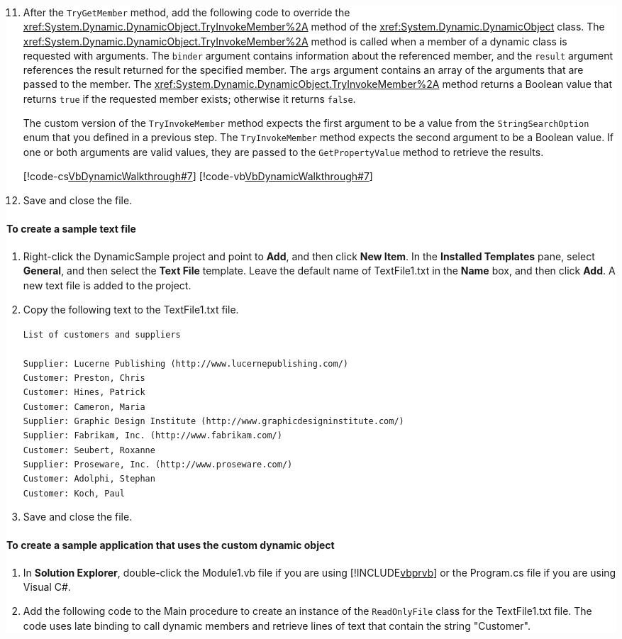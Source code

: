 11. After the `TryGetMember` method, add the following code to override the <xref:System.Dynamic.DynamicObject.TryInvokeMember%2A> method of the <xref:System.Dynamic.DynamicObject> class. The <xref:System.Dynamic.DynamicObject.TryInvokeMember%2A> method is called when a member of a dynamic class is requested with arguments. The `binder` argument contains information about the referenced member, and the `result` argument references the result returned for the specified member. The `args` argument contains an array of the arguments that are passed to the member. The <xref:System.Dynamic.DynamicObject.TryInvokeMember%2A> method returns a Boolean value that returns `true` if the requested member exists; otherwise it returns `false`.  
  
     The custom version of the `TryInvokeMember` method expects the first argument to be a value from the `StringSearchOption` enum that you defined in a previous step. The `TryInvokeMember` method expects the second argument to be a Boolean value. If one or both arguments are valid values, they are passed to the `GetPropertyValue` method to retrieve the results.  
  
     [!code-cs[VbDynamicWalkthrough#7](../../../csharp/programming-guide/types/codesnippet/CSharp/walkthrough-creating-and-using-dynamic-objects_7.cs)]
     [!code-vb[VbDynamicWalkthrough#7](../../../csharp/programming-guide/types/codesnippet/VisualBasic/walkthrough-creating-and-using-dynamic-objects_7.vb)]  
  
12. Save and close the file.  
  
#### To create a sample text file  
  
1.  Right-click the DynamicSample project and point to **Add**, and then click **New Item**. In the **Installed Templates** pane, select **General**, and then select the **Text File** template. Leave the default name of TextFile1.txt in the **Name** box, and then click **Add**. A new text file is added to the project.  
  
2.  Copy the following text to the TextFile1.txt file.  
  
    ```  
    List of customers and suppliers  
  
    Supplier: Lucerne Publishing (http://www.lucernepublishing.com/)  
    Customer: Preston, Chris  
    Customer: Hines, Patrick  
    Customer: Cameron, Maria  
    Supplier: Graphic Design Institute (http://www.graphicdesigninstitute.com/)   
    Supplier: Fabrikam, Inc. (http://www.fabrikam.com/)   
    Customer: Seubert, Roxanne  
    Supplier: Proseware, Inc. (http://www.proseware.com/)   
    Customer: Adolphi, Stephan  
    Customer: Koch, Paul  
    ```  
  
3.  Save and close the file.  
  
#### To create a sample application that uses the custom dynamic object  
  
1.  In **Solution Explorer**, double-click the Module1.vb file if you are using [!INCLUDE[vbprvb](../../../csharp/programming-guide/concepts/linq/includes/vbprvb_md.md)] or the Program.cs file if you are using Visual C#.  
  
2.  Add the following code to the Main procedure to create an instance of the `ReadOnlyFile` class for the TextFile1.txt file. The code uses late binding to call dynamic members and retrieve lines of text that contain the string "Customer".  
  
